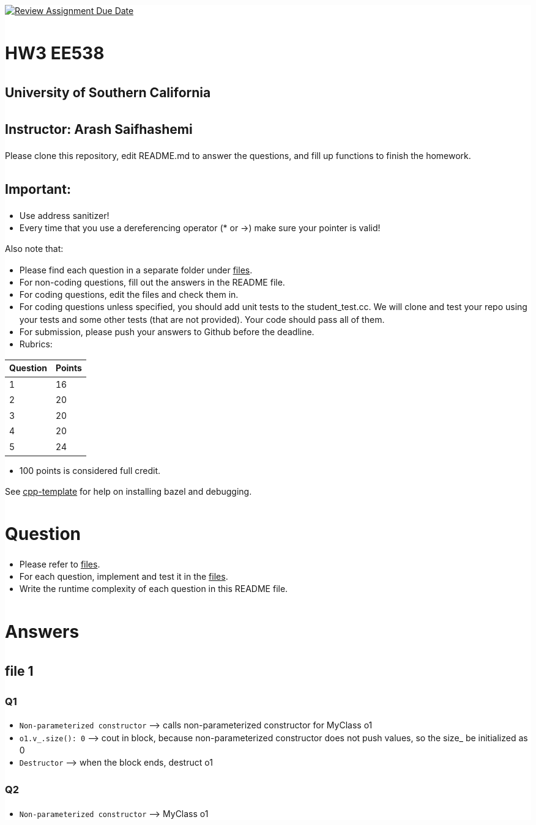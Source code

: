 [![Review Assignment Due Date](https://classroom.github.com/assets/deadline-readme-button-22041afd0340ce965d47ae6ef1cefeee28c7c493a6346c4f15d667ab976d596c.svg)](https://classroom.github.com/a/YiBV7igX)
# HW3 EE538

## University of Southern California

## Instructor: Arash Saifhashemi

Please clone this repository, edit README.md to answer the questions, and fill up functions to finish the homework.

## Important:

- Use address sanitizer!
- Every time that you use a dereferencing operator (* or ->) make sure your pointer is valid!

Also note that:

- Please find each question in a separate folder under [files](/files).
- For non-coding questions, fill out the answers in the README file.
- For coding questions, edit the files and check them in.
- For coding questions unless specified, you should add unit tests to the student_test.cc. We will clone and test your repo using your tests and some other tests (that are not provided). Your code should pass all of them.
- For submission, please push your answers to Github before the deadline.
- Rubrics:

| Question | Points |
| -------- | ------ |
| 1        | 16     |
| 2        | 20     |
| 3        | 20     |
| 4        | 20     |
| 5        | 24     |

- 100 points is considered full credit.

See [cpp-template](https://github.com/ourarash/cpp-template) for help on installing bazel and debugging.

# Question
- Please refer to [files](/files).
- For each question, implement and test it in the [files](/files).
- Write the runtime complexity of each question in this README file.

# Answers
## file 1
### Q1
 - `Non-parameterized constructor` --> calls non-parameterized constructor for MyClass o1
 - `o1.v_.size(): 0` --> cout in block, because non-parameterized constructor does not push values, so the size_ be initialized as 0
 - `Destructor` --> when the block ends, destruct o1
### Q2
 - `Non-parameterized constructor` --> MyClass o1